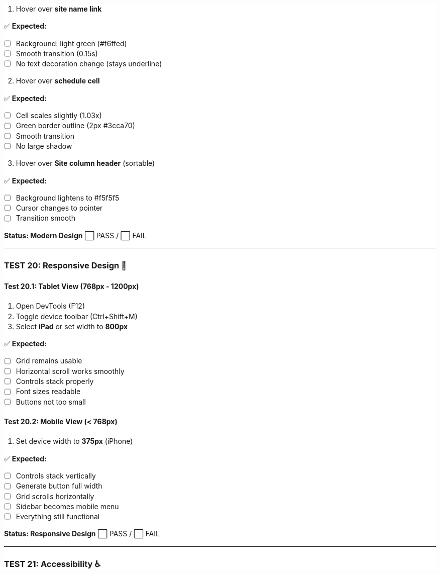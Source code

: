1. Hover over **site name link**

✅ **Expected:**
- [ ] Background: light green (#f6ffed)
- [ ] Smooth transition (0.15s)
- [ ] No text decoration change (stays underline)

2. Hover over **schedule cell**

✅ **Expected:**
- [ ] Cell scales slightly (1.03x)
- [ ] Green border outline (2px #3cca70)
- [ ] Smooth transition
- [ ] No large shadow

3. Hover over **Site column header** (sortable)

✅ **Expected:**
- [ ] Background lightens to #f5f5f5
- [ ] Cursor changes to pointer
- [ ] Transition smooth

**Status: Modern Design** ⬜ PASS / ⬜ FAIL

---

### TEST 20: Responsive Design 📱

#### Test 20.1: Tablet View (768px - 1200px)

1. Open DevTools (F12)
2. Toggle device toolbar (Ctrl+Shift+M)
3. Select **iPad** or set width to **800px**

✅ **Expected:**
- [ ] Grid remains usable
- [ ] Horizontal scroll works smoothly
- [ ] Controls stack properly
- [ ] Font sizes readable
- [ ] Buttons not too small

#### Test 20.2: Mobile View (< 768px)

1. Set device width to **375px** (iPhone)

✅ **Expected:**
- [ ] Controls stack vertically
- [ ] Generate button full width
- [ ] Grid scrolls horizontally
- [ ] Sidebar becomes mobile menu
- [ ] Everything still functional

**Status: Responsive Design** ⬜ PASS / ⬜ FAIL

---

### TEST 21: Accessibility ♿
